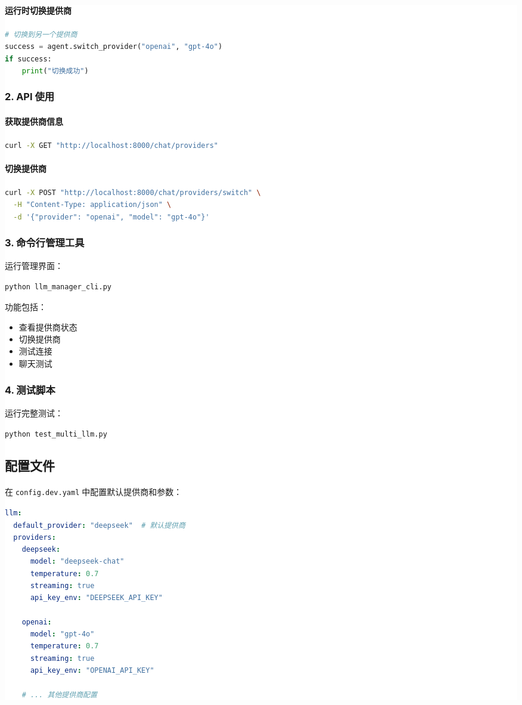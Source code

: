 #### 运行时切换提供商

```python
# 切换到另一个提供商
success = agent.switch_provider("openai", "gpt-4o")
if success:
    print("切换成功")
```

### 2. API 使用

#### 获取提供商信息

```bash
curl -X GET "http://localhost:8000/chat/providers"
```

#### 切换提供商

```bash
curl -X POST "http://localhost:8000/chat/providers/switch" \
  -H "Content-Type: application/json" \
  -d '{"provider": "openai", "model": "gpt-4o"}'
```

### 3. 命令行管理工具

运行管理界面：

```bash
python llm_manager_cli.py
```

功能包括：

- 查看提供商状态
- 切换提供商
- 测试连接
- 聊天测试

### 4. 测试脚本

运行完整测试：

```bash
python test_multi_llm.py
```

## 配置文件

在 `config.dev.yaml` 中配置默认提供商和参数：

```yaml
llm:
  default_provider: "deepseek"  # 默认提供商
  providers:
    deepseek:
      model: "deepseek-chat"
      temperature: 0.7
      streaming: true
      api_key_env: "DEEPSEEK_API_KEY"
    
    openai:
      model: "gpt-4o"
      temperature: 0.7
      streaming: true
      api_key_env: "OPENAI_API_KEY"
    
    # ... 其他提供商配置
```